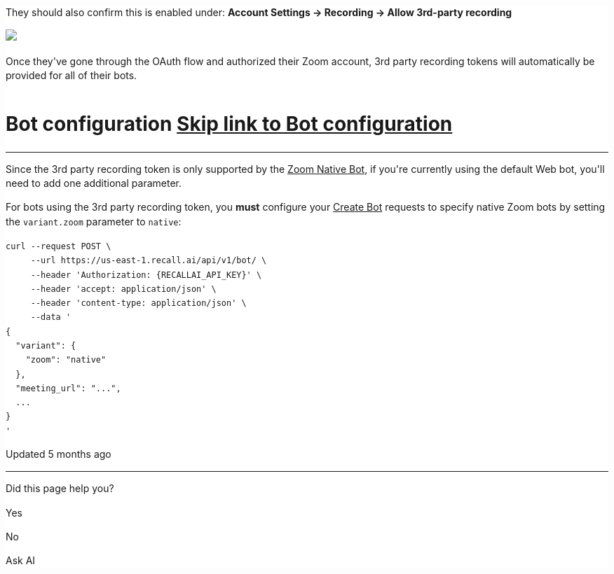 They should also confirm this is enabled under: **Account Settings → Recording → Allow 3rd-party recording**

![](https://files.readme.io/532a2eb-zoom_3rd_party_recording_2.png)

Once they've gone through the OAuth flow and authorized their Zoom account, 3rd party recording tokens will automatically be provided for all of their bots.

# Bot configuration   [Skip link to Bot configuration](https://docs.recall.ai/docs/zoom-3rd-party-recording-token\#bot-configuration)

* * *

Since the 3rd party recording token is only supported by the [Zoom Native Bot](https://docs.recall.ai/docs/zoom-native-bots), if you're currently using the default Web bot, you'll need to add one additional parameter.

For bots using the 3rd party recording token, you **must** configure your [Create Bot](https://docs.recall.ai/reference/bot_create) requests to specify native Zoom bots by setting the `variant.zoom` parameter to `native`:

```rdmd-code lang- theme-light
curl --request POST \
     --url https://us-east-1.recall.ai/api/v1/bot/ \
     --header 'Authorization: {RECALLAI_API_KEY}' \
     --header 'accept: application/json' \
     --header 'content-type: application/json' \
     --data '
{
  "variant": {
    "zoom": "native"
  },
  "meeting_url": "...",
  ...
}
'

```

Updated 5 months ago

* * *

Did this page help you?

Yes

No

Ask AI